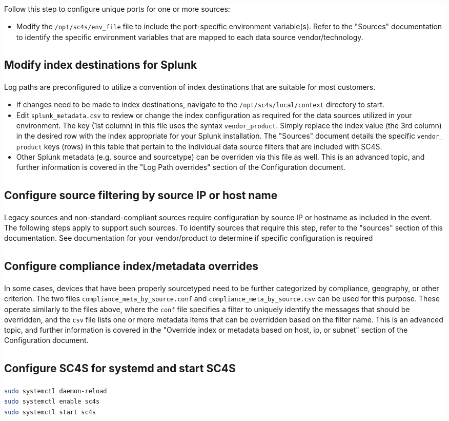 Follow this step to configure unique ports for one or more sources:

* Modify the `/opt/sc4s/env_file` file to include the port-specific environment variable(s). Refer to the "Sources"
documentation to identify the specific environment variables that are mapped to each data source vendor/technology.

## Modify index destinations for Splunk

Log paths are preconfigured to utilize a convention of index destinations that are suitable for most customers.

* If changes need to be made to index destinations, navigate to the `/opt/sc4s/local/context` directory to start.
* Edit `splunk_metadata.csv` to review or change the index configuration as required for the data sources utilized in your
environment. The key (1st column) in this file uses the syntax `vendor_product`.  Simply replace the index value (the 3rd column) in the
desired row with the index appropriate for your Splunk installation. The "Sources" document details the specific `vendor_product` keys (rows)
in this table that pertain to the individual data source filters that are included with SC4S.
* Other Splunk metadata (e.g. source and sourcetype) can be overriden via this file as well.  This is an advanced topic, and further
information is covered in the "Log Path overrides" section of the Configuration document.

## Configure source filtering by source IP or host name

Legacy sources and non-standard-compliant sources require configuration by source IP or hostname as included in the event. The following steps
apply to support such sources. To identify sources that require this step, refer to the "sources" section of this documentation. See documentation
for your vendor/product to determine if specific configuration is required

## Configure compliance index/metadata overrides

In some cases, devices that have been properly sourcetyped need to be further categorized by compliance, geography, or other criterion.
The two files `compliance_meta_by_source.conf` and `compliance_meta_by_source.csv` can be used for this purpose.  These operate similarly to
the files above, where the `conf` file specifies a filter to uniquely identify the messages that should be overridden, and the `csv` file
lists one or more metadata items that can be overridden based on the filter name.  This is an advanced topic, and further information is
covered in the "Override index or metadata based on host, ip, or subnet" section of the Configuration document.

## Configure SC4S for systemd and start SC4S

```bash
sudo systemctl daemon-reload
sudo systemctl enable sc4s
sudo systemctl start sc4s
```
